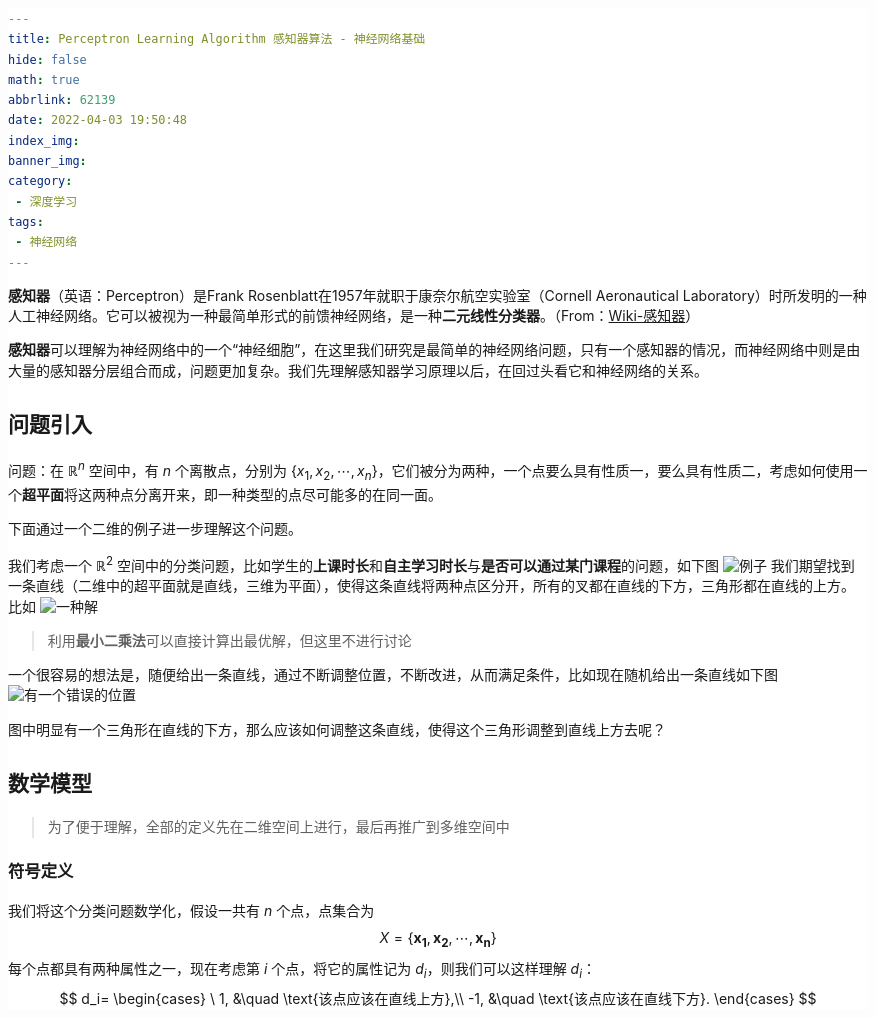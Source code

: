 ```yaml
---
title: Perceptron Learning Algorithm 感知器算法 - 神经网络基础
hide: false
math: true
abbrlink: 62139
date: 2022-04-03 19:50:48
index_img:
banner_img:
category:
 - 深度学习
tags:
 - 神经网络
---
```


**感知器**（英语：Perceptron）是Frank Rosenblatt在1957年就职于康奈尔航空实验室（Cornell Aeronautical Laboratory）时所发明的一种人工神经网络。它可以被视为一种最简单形式的前馈神经网络，是一种**二元线性分类器**。（From：[Wiki-感知器](https://zh.wikipedia.org/zh-cn/%E6%84%9F%E7%9F%A5%E5%99%A8)）

**感知器**可以理解为神经网络中的一个“神经细胞”，在这里我们研究是最简单的神经网络问题，只有一个感知器的情况，而神经网络中则是由大量的感知器分层组合而成，问题更加复杂。我们先理解感知器学习原理以后，在回过头看它和神经网络的关系。

## 问题引入

问题：在 $\mathbb{R}^n$ 空间中，有 $n$ 个离散点，分别为 $\{x_1,x_2,\cdots,x_{n}\}$，它们被分为两种，一个点要么具有性质一，要么具有性质二，考虑如何使用一个**超平面**将这两种点分离开来，即一种类型的点尽可能多的在同一面。

下面通过一个二维的例子进一步理解这个问题。

我们考虑一个 $\mathbb{R}^2$ 空间中的分类问题，比如学生的**上课时长**和**自主学习时长**与**是否可以通过某门课程**的问题，如下图
<img src="https://s1.ax1x.com/2022/04/03/q7OS2t.jpg" alt="例子" width="60%" />
我们期望找到一条直线（二维中的超平面就是直线，三维为平面），使得这条直线将两种点区分开，所有的叉都在直线的下方，三角形都在直线的上方。比如
<img src="https://s1.ax1x.com/2022/04/03/q7OpxP.jpg" alt="一种解" width="60%" />

> 利用**最小二乘法**可以直接计算出最优解，但这里不进行讨论

一个很容易的想法是，随便给出一条直线，通过不断调整位置，不断改进，从而满足条件，比如现在随机给出一条直线如下图
<img src="https://s1.ax1x.com/2022/04/03/q7Lz8I.jpg" alt="有一个错误的位置" width="60%" />

图中明显有一个三角形在直线的下方，那么应该如何调整这条直线，使得这个三角形调整到直线上方去呢？

## 数学模型

> 为了便于理解，全部的定义先在二维空间上进行，最后再推广到多维空间中

### 符号定义

我们将这个分类问题数学化，假设一共有 $n$ 个点，点集合为 
$$
X = \{\boldsymbol{x_1},\boldsymbol{x_2},\cdots,\boldsymbol{x_n}\}
$$
每个点都具有两种属性之一，现在考虑第 $i$ 个点，将它的属性记为 $d_i$，则我们可以这样理解 $d_i$：
$$
d_i=
\begin{cases}
\ 1, &\quad \text{该点应该在直线上方},\\
-1, &\quad \text{该点应该在直线下方}.
\end{cases}
$$
